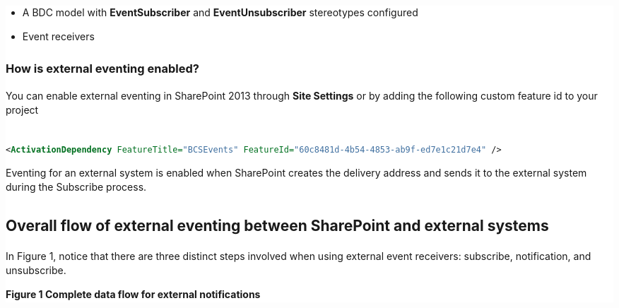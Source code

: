     
    

- A BDC model with **EventSubscriber** and **EventUnsubscriber** stereotypes configured
    
  
- Event receivers
    
  

### How is external eventing enabled?

You can enable external eventing in SharePoint 2013 through **Site Settings** or by adding the following custom feature id to your project
  
    
    

```XML

<ActivationDependency FeatureTitle="BCSEvents" FeatureId="60c8481d-4b54-4853-ab9f-ed7e1c21d7e4" />
```

Eventing for an external system is enabled when SharePoint creates the delivery address and sends it to the external system during the Subscribe process.
  
    
    

## Overall flow of external eventing between SharePoint and external systems
<a name="bkmk_overallflow"> </a>

In Figure 1, notice that there are three distinct steps involved when using external event receivers: subscribe, notification, and unsubscribe.
  
    
    

**Figure 1 Complete data flow for external notifications**

  
    
    

  
    
    